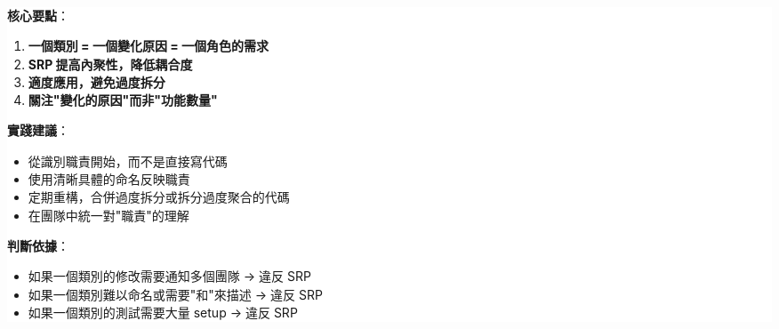 **核心要點**：
1. **一個類別 = 一個變化原因 = 一個角色的需求**
2. **SRP 提高內聚性，降低耦合度**
3. **適度應用，避免過度拆分**
4. **關注"變化的原因"而非"功能數量"**

**實踐建議**：
- 從識別職責開始，而不是直接寫代碼
- 使用清晰具體的命名反映職責
- 定期重構，合併過度拆分或拆分過度聚合的代碼
- 在團隊中統一對"職責"的理解

**判斷依據**：
- 如果一個類別的修改需要通知多個團隊 → 違反 SRP
- 如果一個類別難以命名或需要"和"來描述 → 違反 SRP  
- 如果一個類別的測試需要大量 setup → 違反 SRP
